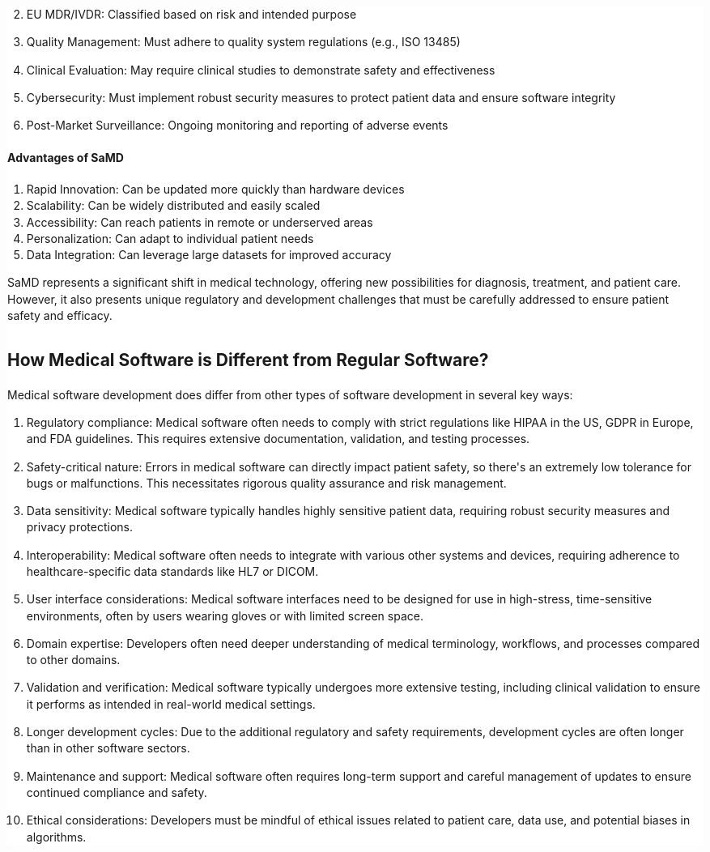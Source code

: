 2. EU MDR/IVDR: Classified based on risk and intended purpose

3. Quality Management: Must adhere to quality system regulations (e.g., ISO 13485)

4. Clinical Evaluation: May require clinical studies to demonstrate safety and effectiveness

5. Cybersecurity: Must implement robust security measures to protect patient data and ensure software integrity

6. Post-Market Surveillance: Ongoing monitoring and reporting of adverse events

#### Advantages of SaMD

1. Rapid Innovation: Can be updated more quickly than hardware devices
2. Scalability: Can be widely distributed and easily scaled
3. Accessibility: Can reach patients in remote or underserved areas
4. Personalization: Can adapt to individual patient needs
5. Data Integration: Can leverage large datasets for improved accuracy

SaMD represents a significant shift in medical technology, offering new possibilities for diagnosis, treatment, and patient care. However, it also presents unique regulatory and development challenges that must be carefully addressed to ensure patient safety and efficacy.

## How Medical Software is Different from Regular Software?
Medical software development does differ from other types of software development in several key ways:

1. Regulatory compliance: Medical software often needs to comply with strict regulations like HIPAA in the US, GDPR in Europe, and FDA guidelines. This requires extensive documentation, validation, and testing processes.

2. Safety-critical nature: Errors in medical software can directly impact patient safety, so there's an extremely low tolerance for bugs or malfunctions. This necessitates rigorous quality assurance and risk management.

3. Data sensitivity: Medical software typically handles highly sensitive patient data, requiring robust security measures and privacy protections.

4. Interoperability: Medical software often needs to integrate with various other systems and devices, requiring adherence to healthcare-specific data standards like HL7 or DICOM.

5. User interface considerations: Medical software interfaces need to be designed for use in high-stress, time-sensitive environments, often by users wearing gloves or with limited screen space.

6. Domain expertise: Developers often need deeper understanding of medical terminology, workflows, and processes compared to other domains.

7. Validation and verification: Medical software typically undergoes more extensive testing, including clinical validation to ensure it performs as intended in real-world medical settings.

8. Longer development cycles: Due to the additional regulatory and safety requirements, development cycles are often longer than in other software sectors.

9. Maintenance and support: Medical software often requires long-term support and careful management of updates to ensure continued compliance and safety.

10. Ethical considerations: Developers must be mindful of ethical issues related to patient care, data use, and potential biases in algorithms.
